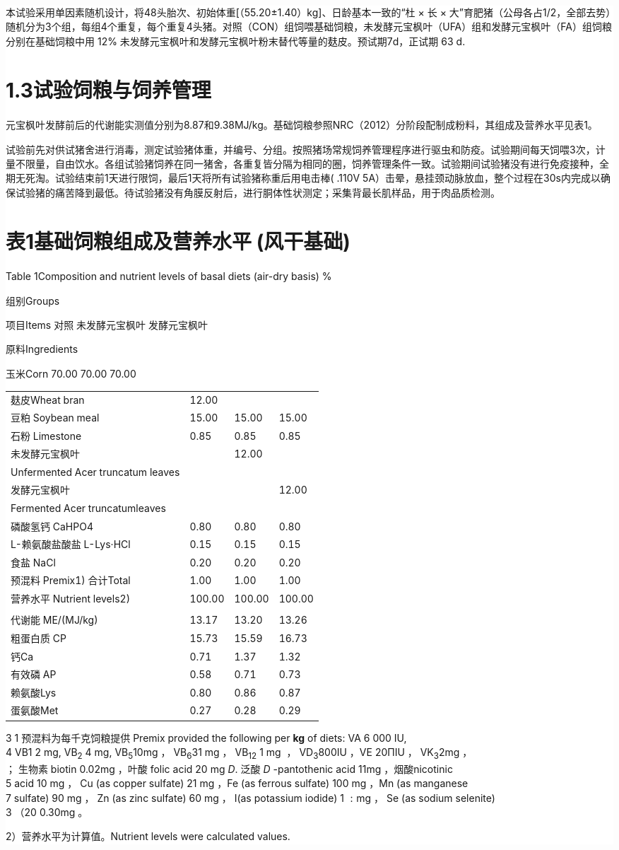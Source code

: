 本试验采用单因素随机设计，将48头胎次、初始体重[（55.20±1.40）kg]、日龄基本一致的“杜 $\times$ 长 $\times$ 大”育肥猪（公母各占1/2，全部去势）随机分为3个组，每组4个重复，每个重复4头猪。对照（CON）组饲喂基础饲粮，未发酵元宝枫叶（UFA）组和发酵元宝枫叶（FA）组饲粮分别在基础饲粮中用 $12 \%$ 未发酵元宝枫叶和发酵元宝枫叶粉末替代等量的麸皮。预试期7d，正试期 $6 3 \mathrm { ~ d } .$

# 1.3试验饲粮与饲养管理

元宝枫叶发酵前后的代谢能实测值分别为8.87和9.38MJ/kg。基础饲粮参照NRC（2012）分阶段配制成粉料，其组成及营养水平见表1。

试验前先对供试猪舍进行消毒，测定试验猪体重，并编号、分组。按照猪场常规饲养管理程序进行驱虫和防疫。试验期间每天饲喂3次，计量不限量，自由饮水。各组试验猪饲养在同一猪舍，各重复皆分隔为相同的圈，饲养管理条件一致。试验期间试验猪没有进行免疫接种，全期无死淘。试验结束前1天进行限饲，最后1天将所有试验猪称重后用电击棒( $\mathrm { . 1 1 0 V }$ 5A）击晕，悬挂颈动脉放血，整个过程在30s内完成以确保试验猪的痛苦降到最低。待试验猪没有角膜反射后，进行胴体性状测定；采集背最长肌样品，用于肉品质检测。

# 表1基础饲粮组成及营养水平 (风干基础)

Table 1Composition and nutrient levels of basal diets (air-dry basis) %

组别Groups

项目Items 对照 未发酵元宝枫叶 发酵元宝枫叶

原料Ingredients

玉米Corn 70.00 70.00 70.00

<html><body><table><tr><td>麸皮Wheat bran</td><td colspan="2">12.00</td><td></td></tr><tr><td>豆粕 Soybean meal</td><td>15.00</td><td>15.00</td><td>15.00</td></tr><tr><td>石粉 Limestone</td><td>0.85</td><td>0.85</td><td>0.85</td></tr><tr><td>未发酵元宝枫叶</td><td></td><td>12.00</td><td></td></tr><tr><td>Unfermented Acer truncatum leaves</td><td></td><td></td><td></td></tr><tr><td>发酵元宝枫叶</td><td></td><td></td><td>12.00</td></tr><tr><td>Fermented Acer truncatumleaves</td><td></td><td></td><td></td></tr><tr><td>磷酸氢钙 CaHPO4</td><td>0.80</td><td>0.80</td><td>0.80</td></tr><tr><td>L-赖氨酸盐酸盐 L-Lys·HCl</td><td>0.15</td><td>0.15</td><td>0.15</td></tr><tr><td>食盐 NaCl</td><td>0.20</td><td>0.20</td><td>0.20</td></tr><tr><td>预混料 Premix1) 合计Total</td><td>1.00</td><td>1.00</td><td>1.00</td></tr><tr><td>营养水平 Nutrient levels2)</td><td>100.00</td><td>100.00</td><td>100.00</td></tr><tr><td></td><td></td><td></td><td></td></tr><tr><td>代谢能 ME/(MJ/kg)</td><td>13.17</td><td>13.20</td><td>13.26</td></tr><tr><td>粗蛋白质 CP</td><td>15.73</td><td>15.59</td><td>16.73</td></tr><tr><td>钙Ca</td><td>0.71</td><td>1.37</td><td>1.32</td></tr><tr><td>有效磷 AP</td><td>0.58</td><td>0.71</td><td>0.73</td></tr><tr><td>赖氨酸Lys</td><td>0.80</td><td>0.86</td><td>0.87</td></tr><tr><td>蛋氨酸Met</td><td>0.27</td><td>0.28</td><td>0.29</td></tr></table></body></html>

3 1 预混料为每千克饲粮提供 Premix provided the following per $\mathbf { k g }$ of diets: VA 6 000 IU,   
4 VB1 2 mg, $\mathrm { V B } _ { 2 }$ 4 mg, $\mathrm { V B } _ { 5 } 1 0 \mathrm { m g }$ ， $\mathrm { V B } _ { 6 } 3 1 ~ \mathrm { m g }$ ， $\mathrm { V B } _ { 1 2 } \mathrm { ~ 1 ~ m g ~ }$ ， $\mathrm { V D } _ { 3 } 8 0 0 \mathrm { I U }$ ，VE $2 0 \mathrm { \Pi I U }$ ， $\mathrm { V K } _ { 3 } 2 \mathrm { m g }$ ，   
； 生物素 biotin $0 . 0 2 \mathrm { m g }$ ，叶酸 folic acid $2 0 ~ \mathrm { m g }$ $D .$ 泛酸 $D$ -pantothenic acid $1 1 \mathrm { m g }$ ，烟酸nicotinic   
5 acid $1 0 ~ \mathrm { m g }$ ， $\mathrm { C u }$ (as copper sulfate) $2 1 ~ \mathrm { m g }$ ，Fe (as ferrous sulfate) $1 0 0 ~ \mathrm { { m g } }$ ，Mn (as manganese   
7 sulfate) $9 0 ~ \mathrm { m g }$ ， Zn (as zinc sulfate) $6 0 ~ \mathrm { m g }$ ， I(as potassium iodide) $1 \ : \mathrm { m g }$ ， Se (as sodium selenite)   
3 （20 $0 . 3 0 \mathrm { m g }$ 。

2）营养水平为计算值。Nutrient levels were calculated values.
